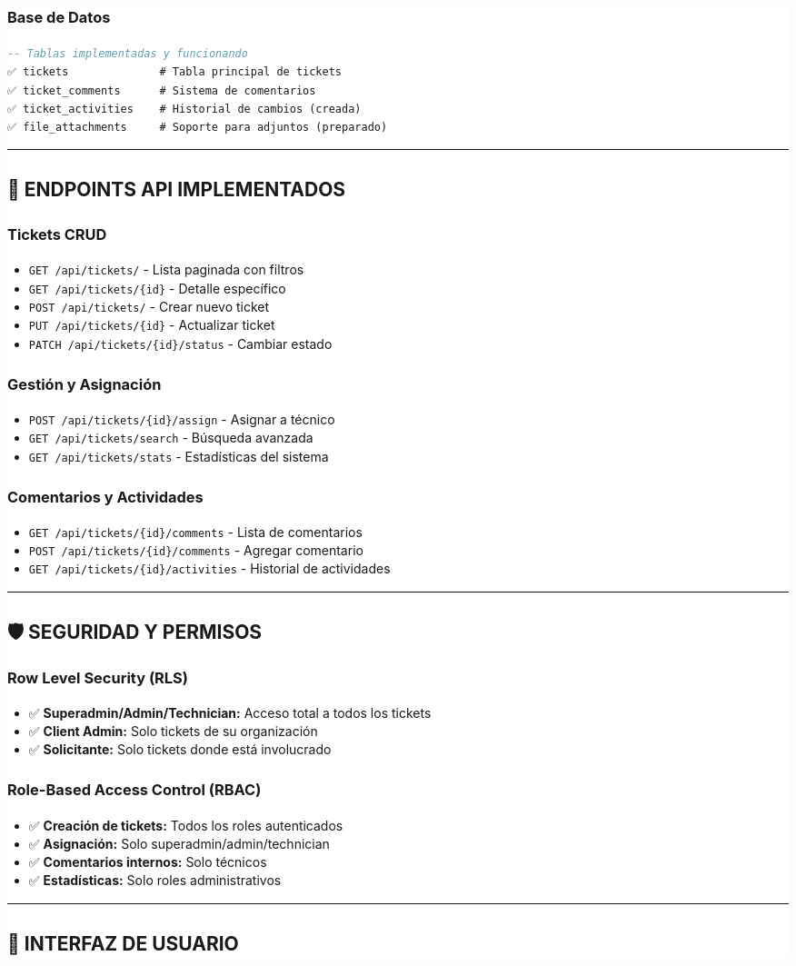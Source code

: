 ### **Base de Datos**
```sql
-- Tablas implementadas y funcionando
✅ tickets              # Tabla principal de tickets
✅ ticket_comments      # Sistema de comentarios
✅ ticket_activities    # Historial de cambios (creada)
✅ file_attachments     # Soporte para adjuntos (preparado)
```

---

## 🔧 ENDPOINTS API IMPLEMENTADOS

### **Tickets CRUD**
- `GET /api/tickets/` - Lista paginada con filtros
- `GET /api/tickets/{id}` - Detalle específico
- `POST /api/tickets/` - Crear nuevo ticket
- `PUT /api/tickets/{id}` - Actualizar ticket
- `PATCH /api/tickets/{id}/status` - Cambiar estado

### **Gestión y Asignación**
- `POST /api/tickets/{id}/assign` - Asignar a técnico
- `GET /api/tickets/search` - Búsqueda avanzada
- `GET /api/tickets/stats` - Estadísticas del sistema

### **Comentarios y Actividades**
- `GET /api/tickets/{id}/comments` - Lista de comentarios
- `POST /api/tickets/{id}/comments` - Agregar comentario
- `GET /api/tickets/{id}/activities` - Historial de actividades

---

## 🛡️ SEGURIDAD Y PERMISOS

### **Row Level Security (RLS)**
- ✅ **Superadmin/Admin/Technician:** Acceso total a todos los tickets
- ✅ **Client Admin:** Solo tickets de su organización
- ✅ **Solicitante:** Solo tickets donde está involucrado

### **Role-Based Access Control (RBAC)**
- ✅ **Creación de tickets:** Todos los roles autenticados
- ✅ **Asignación:** Solo superadmin/admin/technician
- ✅ **Comentarios internos:** Solo técnicos
- ✅ **Estadísticas:** Solo roles administrativos

---

## 🎨 INTERFAZ DE USUARIO
